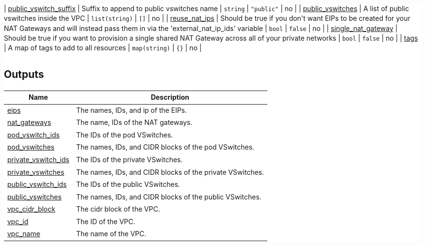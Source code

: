 | <a name="input_public_vswitch_suffix"></a> [public\_vswitch\_suffix](#input\_public\_vswitch\_suffix) | Suffix to append to public vswitches name | `string` | `"public"` | no |
| <a name="input_public_vswitches"></a> [public\_vswitches](#input\_public\_vswitches) | A list of public vswitches inside the VPC | `list(string)` | `[]` | no |
| <a name="input_reuse_nat_ips"></a> [reuse\_nat\_ips](#input\_reuse\_nat\_ips) | Should be true if you don't want EIPs to be created for your NAT Gateways and will instead pass them in via the 'external\_nat\_ip\_ids' variable | `bool` | `false` | no |
| <a name="input_single_nat_gateway"></a> [single\_nat\_gateway](#input\_single\_nat\_gateway) | Should be true if you want to provision a single shared NAT Gateway across all of your private networks | `bool` | `false` | no |
| <a name="input_tags"></a> [tags](#input\_tags) | A map of tags to add to all resources | `map(string)` | `{}` | no |

## Outputs

| Name | Description |
|------|-------------|
| <a name="output_eips"></a> [eips](#output\_eips) | The names, IDs, and ip of the EIPs. |
| <a name="output_nat_gateways"></a> [nat\_gateways](#output\_nat\_gateways) | The name, IDs of the NAT gateways. |
| <a name="output_pod_vswitch_ids"></a> [pod\_vswitch\_ids](#output\_pod\_vswitch\_ids) | The IDs of the pod VSwitches. |
| <a name="output_pod_vswitches"></a> [pod\_vswitches](#output\_pod\_vswitches) | The names, IDs, and CIDR blocks of the pod VSwitches. |
| <a name="output_private_vswitch_ids"></a> [private\_vswitch\_ids](#output\_private\_vswitch\_ids) | The IDs of the private VSwitches. |
| <a name="output_private_vswitches"></a> [private\_vswitches](#output\_private\_vswitches) | The names, IDs, and CIDR blocks of the private VSwitches. |
| <a name="output_public_vswitch_ids"></a> [public\_vswitch\_ids](#output\_public\_vswitch\_ids) | The IDs of the public VSwitches. |
| <a name="output_public_vswitches"></a> [public\_vswitches](#output\_public\_vswitches) | The names, IDs, and CIDR blocks of the public VSwitches. |
| <a name="output_vpc_cidr_block"></a> [vpc\_cidr\_block](#output\_vpc\_cidr\_block) | The cidr block of the VPC. |
| <a name="output_vpc_id"></a> [vpc\_id](#output\_vpc\_id) | The ID of the VPC. |
| <a name="output_vpc_name"></a> [vpc\_name](#output\_vpc\_name) | The name of the VPC. |
